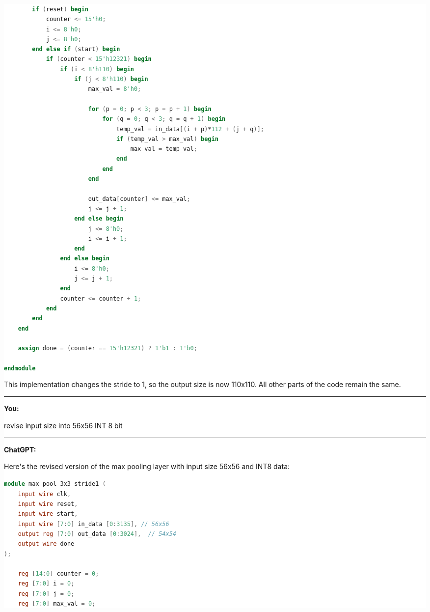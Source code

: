 ~~~ verilog
        if (reset) begin
            counter <= 15'h0;
            i <= 8'h0;
            j <= 8'h0;
        end else if (start) begin
            if (counter < 15'h12321) begin
                if (i < 8'h110) begin
                    if (j < 8'h110) begin
                        max_val = 8'h0;

                        for (p = 0; p < 3; p = p + 1) begin
                            for (q = 0; q < 3; q = q + 1) begin
                                temp_val = in_data[(i + p)*112 + (j + q)];
                                if (temp_val > max_val) begin
                                    max_val = temp_val;
                                end
                            end
                        end

                        out_data[counter] <= max_val;
                        j <= j + 1;
                    end else begin
                        j <= 8'h0;
                        i <= i + 1;
                    end
                end else begin
                    i <= 8'h0;
                    j <= j + 1;
                end
                counter <= counter + 1;
            end
        end
    end

    assign done = (counter == 15'h12321) ? 1'b1 : 1'b0;

endmodule
~~~

This implementation changes the stride to 1, so the output size is now 110x110. All other parts of the code remain the same.

-----
**You:**

revise input size into 56x56 INT 8 bit

-----
**ChatGPT:**

Here's the revised version of the max pooling layer with input size 56x56 and INT8 data:
~~~ verilog
module max_pool_3x3_stride1 (
    input wire clk,
    input wire reset,
    input wire start,
    input wire [7:0] in_data [0:3135], // 56x56
    output reg [7:0] out_data [0:3024],  // 54x54
    output wire done
);

    reg [14:0] counter = 0;
    reg [7:0] i = 0;
    reg [7:0] j = 0;
    reg [7:0] max_val = 0;
~~~